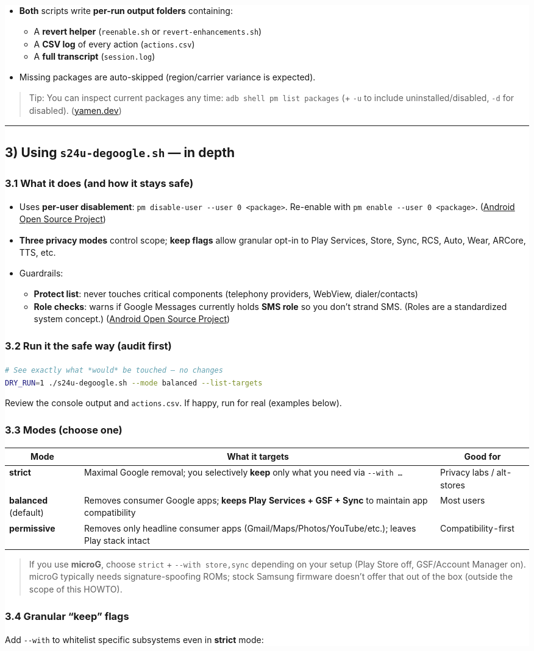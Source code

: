 * **Both** scripts write **per-run output folders** containing:

  * A **revert helper** (`reenable.sh` or `revert-enhancements.sh`)
  * A **CSV log** of every action (`actions.csv`)
  * A **full transcript** (`session.log`)
* Missing packages are auto-skipped (region/carrier variance is expected).

> Tip: You can inspect current packages any time:
> `adb shell pm list packages` (+ `-u` to include uninstalled/disabled, `-d` for disabled). ([yamen.dev][1])

---

## 3) Using `s24u-degoogle.sh` — in depth

### 3.1 What it does (and how it stays safe)

* Uses **per-user disablement**: `pm disable-user --user 0 <package>`. Re-enable with `pm enable --user 0 <package>`. ([Android Open Source Project][2])
* **Three privacy modes** control scope; **keep flags** allow granular opt-in to Play Services, Store, Sync, RCS, Auto, Wear, ARCore, TTS, etc.
* Guardrails:

  * **Protect list**: never touches critical components (telephony providers, WebView, dialer/contacts)
  * **Role checks**: warns if Google Messages currently holds **SMS role** so you don’t strand SMS. (Roles are a standardized system concept.) ([Android Open Source Project][3])

### 3.2 Run it the safe way (audit first)

```bash
# See exactly what *would* be touched — no changes
DRY_RUN=1 ./s24u-degoogle.sh --mode balanced --list-targets
```

Review the console output and `actions.csv`. If happy, run for real (examples below).

### 3.3 Modes (choose one)

| Mode                   | What it targets                                                                                  | Good for                  |
| ---------------------- | ------------------------------------------------------------------------------------------------ | ------------------------- |
| **strict**             | Maximal Google removal; you selectively **keep** only what you need via `--with …`               | Privacy labs / alt-stores |
| **balanced** (default) | Removes consumer Google apps; **keeps Play Services + GSF + Sync** to maintain app compatibility | Most users                |
| **permissive**         | Removes only headline consumer apps (Gmail/Maps/Photos/YouTube/etc.); leaves Play stack intact   | Compatibility-first       |

> If you use **microG**, choose `strict` + `--with store,sync` depending on your setup (Play Store off, GSF/Account Manager on). microG typically needs signature-spoofing ROMs; stock Samsung firmware doesn’t offer that out of the box (outside the scope of this HOWTO).

### 3.4 Granular “keep” flags

Add `--with` to whitelist specific subsystems even in **strict** mode:


[1]: https://yamen.dev/posts/configure-private-dns-android-tv/?utm_source=chatgpt.com "Configuring Private DNS on Android TV - yamen.dev"
[2]: https://source.android.com/docs/devices/admin/multi-user-testing?utm_source=chatgpt.com "Test multiple users"
[3]: https://source.android.com/docs/core/permissions/android-roles?utm_source=chatgpt.com "Android roles"
[4]: https://support.google.com/messages/answer/7189714?hl=en&utm_source=chatgpt.com "Turn on RCS chats in Google Messages"
[5]: https://developer.android.com/topic/performance/appstandby?utm_source=chatgpt.com "App Standby Buckets | App quality"
[6]: https://source.android.com/docs/core/data/data-saver?utm_source=chatgpt.com "Data Saver mode"
[7]: https://developers.cloudflare.com/1.1.1.1/setup/android/?utm_source=chatgpt.com "Set up 1.1.1.1 on Android"
[8]: https://source.android.com/docs/core/graphics/multiple-refresh-rate?utm_source=chatgpt.com "Multiple refresh rate"
[9]: https://source.android.com/docs/core/runtime/jit-compiler?utm_source=chatgpt.com "Implement ART just-in-time compiler"
[10]: https://source.android.com/docs/core/connect/time?utm_source=chatgpt.com "Time overview"
[11]: https://developer.android.com/tools/adb?utm_source=chatgpt.com "Android Debug Bridge (adb) | Android Studio"
[12]: https://www.samsung.com/latin_en/support/mobile-devices/protect-your-galaxy-device-with-the-new-auto-blocker-feature/?utm_source=chatgpt.com "Protect your Galaxy device with the Auto Blocker feature"
